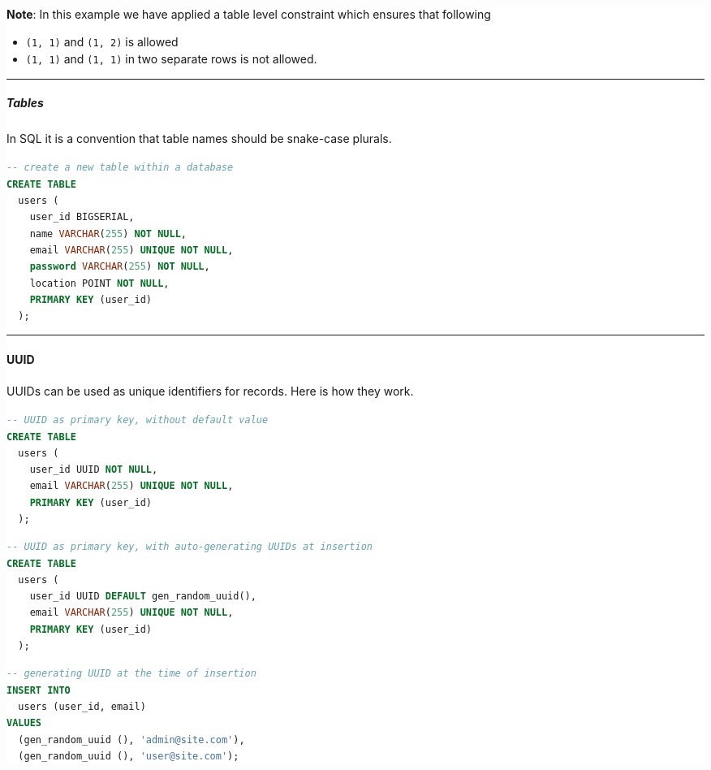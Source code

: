 **Note**: In this example we have applied a table level constraint which ensures that following
- `(1, 1)` and `(1, 2)` is allowed
- `(1, 1)` and `(1, 1)` in two separate rows is not allowed.


---
##### Tables

In SQL it is a convention that table names should be snake-case plurals.

```sql
-- create a new table within a database
CREATE TABLE
  users (
    user_id BIGSERIAL,
    name VARCHAR(255) NOT NULL,
    email VARCHAR(255) UNIQUE NOT NULL,
    password VARCHAR(255) NOT NULL,
    location POINT NOT NULL,
    PRIMARY KEY (user_id)
  );
```


---

#### UUID
UUIDs can be used as unique identifiers for records. Here is how they work.

```sql
-- UUID as primary key, without default value
CREATE TABLE
  users (
    user_id UUID NOT NULL,
    email VARCHAR(255) UNIQUE NOT NULL,
    PRIMARY KEY (user_id)
  );
```

```sql
-- UUID as primary key, with auto-generating UUIDs at insertion
CREATE TABLE
  users (
    user_id UUID DEFAULT gen_random_uuid(),
    email VARCHAR(255) UNIQUE NOT NULL,
    PRIMARY KEY (user_id)
  );
```

```sql
-- generating UUID at the time of insertion
INSERT INTO
  users (user_id, email)
VALUES
  (gen_random_uuid (), 'admin@site.com'),
  (gen_random_uuid (), 'user@site.com');
```
